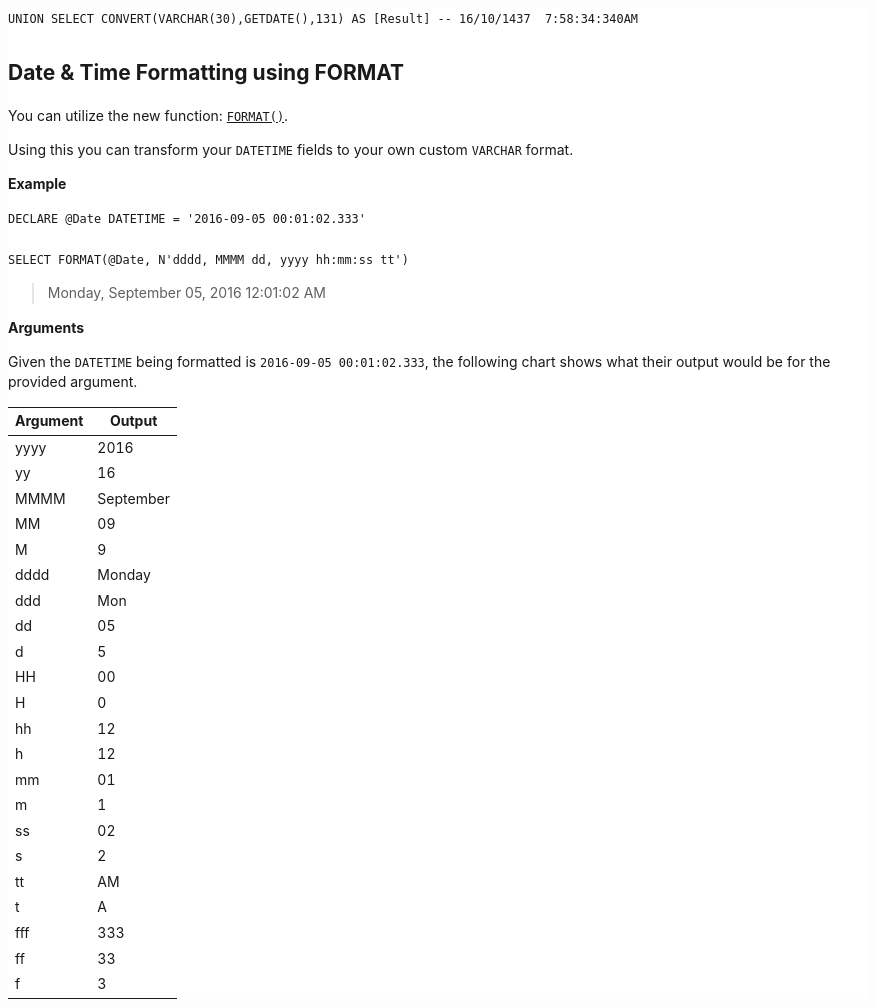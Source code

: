     UNION SELECT CONVERT(VARCHAR(30),GETDATE(),131) AS [Result] -- 16/10/1437  7:58:34:340AM



## Date & Time Formatting using FORMAT

You can utilize the new function: [`FORMAT()`](https://msdn.microsoft.com/en-us/library/hh213505.aspx).

Using this you can transform your `DATETIME` fields to your own custom `VARCHAR` format.

**Example**

    DECLARE @Date DATETIME = '2016-09-05 00:01:02.333'

    SELECT FORMAT(@Date, N'dddd, MMMM dd, yyyy hh:mm:ss tt')

>Monday, September 05, 2016 12:01:02 AM

**Arguments**

Given the `DATETIME` being formatted is `2016-09-05 00:01:02.333`, the following chart shows what their output would be for the provided argument.

| Argument | Output |
| ------ | ------ |
|yyyy|2016|
|yy|16|
|MMMM|September|
|MM|09|
|M|9|
|dddd|Monday|
|ddd|Mon|
|dd|05|
|d|5|
|HH|00|
|H|0|
|hh|12|
|h|12|
|mm|01|
|m|1|
|ss|02|
|s|2|
|tt|AM|
|t|A|
|fff|333|
|ff|33|
|f|3|


  [1]: https://msdn.microsoft.com/en-us/library/ms188383.aspx
  [2]: https://msdn.microsoft.com/en-us/library/ms178635.aspx
   [1]: https://msdn.microsoft.com/en-us/library/hh213233.aspx